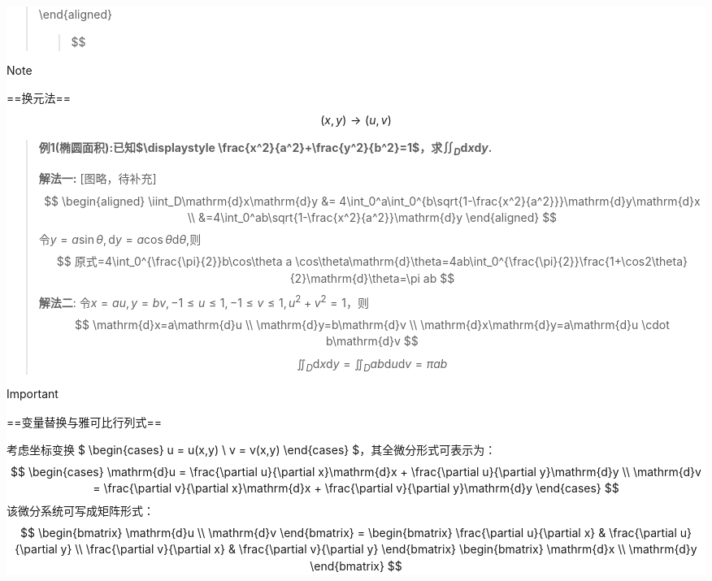 > \end{aligned}
> >  $$

> [!note]
> ==换元法==
> $$
(x,y) \to (u,v)
> $$
> 
> > **例1(椭圆面积):已知$\displaystyle  \frac{x^2}{a^2}+\frac{y^2}{b^2}=1$，求$\displaystyle  \iint_D\mathrm{d}x\mathrm{d}y$.**
> > 
> > **解法一:**
> > [图略，待补充]
> > $$
\begin{aligned}
\iint_D\mathrm{d}x\mathrm{d}y &= 4\int_0^a\int_0^{b\sqrt{1-\frac{x^2}{a^2}}}\mathrm{d}y\mathrm{d}x \\
&=4\int_0^ab\sqrt{1-\frac{x^2}{a^2}}\mathrm{d}y
\end{aligned}
> > $$
> > 令$y=a\sin\theta,\mathrm{d}y=a\cos\theta\mathrm{d}\theta$,则
> > $$
原式=4\int_0^{\frac{\pi}{2}}b\cos\theta a \cos\theta\mathrm{d}\theta=4ab\int_0^{\frac{\pi}{2}}\frac{1+\cos2\theta}{2}\mathrm{d}\theta=\pi ab
> > $$
> > **解法二**:
> > 令$x=au,y=bv,-1\leq u \leq 1,-1\leq v \leq 1,u^2+v^2=1$，则
> > $$
\mathrm{d}x=a\mathrm{d}u \\ \mathrm{d}y=b\mathrm{d}v \\ \mathrm{d}x\mathrm{d}y=a\mathrm{d}u  \cdot b\mathrm{d}v
> > $$
> > $$
\iint_D\mathrm{d}x\mathrm{d}y= \iint_Dab\mathrm{d}u\mathrm{d}v=\pi ab
> > $$



> [!important]
> 
> ==变量替换与雅可比行列式==
> 
> 考虑坐标变换 $ \begin{cases} u = u(x,y) \\ v = v(x,y) \end{cases} $，其全微分形式可表示为：
> $$
> \begin{cases} 
> \mathrm{d}u = \frac{\partial u}{\partial x}\mathrm{d}x + \frac{\partial u}{\partial y}\mathrm{d}y \\ 
> \mathrm{d}v = \frac{\partial v}{\partial x}\mathrm{d}x + \frac{\partial v}{\partial y}\mathrm{d}y 
> \end{cases}
> $$
> 该微分系统可写成矩阵形式：
> $$
> \begin{bmatrix}
> \mathrm{d}u \\
> \mathrm{d}v
> \end{bmatrix} = 
> \begin{bmatrix}
> \frac{\partial u}{\partial x} & \frac{\partial u}{\partial y} \\
> \frac{\partial v}{\partial x} & \frac{\partial v}{\partial y}
> \end{bmatrix}
> \begin{bmatrix}
> \mathrm{d}x \\
> \mathrm{d}y
> \end{bmatrix}
> $$